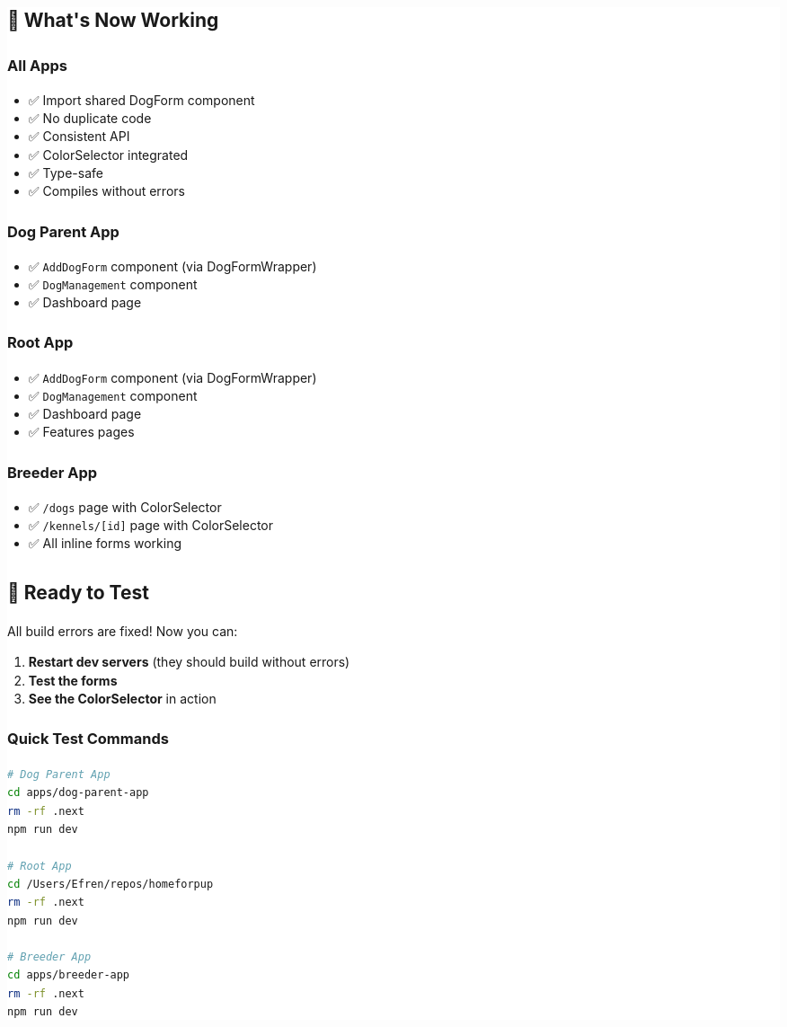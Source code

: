 ## 🎯 What's Now Working

### All Apps
- ✅ Import shared DogForm component
- ✅ No duplicate code
- ✅ Consistent API
- ✅ ColorSelector integrated
- ✅ Type-safe
- ✅ Compiles without errors

### Dog Parent App
- ✅ `AddDogForm` component (via DogFormWrapper)
- ✅ `DogManagement` component
- ✅ Dashboard page

### Root App
- ✅ `AddDogForm` component (via DogFormWrapper)
- ✅ `DogManagement` component
- ✅ Dashboard page
- ✅ Features pages

### Breeder App
- ✅ `/dogs` page with ColorSelector
- ✅ `/kennels/[id]` page with ColorSelector
- ✅ All inline forms working

## 🚀 Ready to Test

All build errors are fixed! Now you can:

1. **Restart dev servers** (they should build without errors)
2. **Test the forms**
3. **See the ColorSelector** in action

### Quick Test Commands

```bash
# Dog Parent App
cd apps/dog-parent-app
rm -rf .next
npm run dev

# Root App
cd /Users/Efren/repos/homeforpup
rm -rf .next
npm run dev

# Breeder App
cd apps/breeder-app
rm -rf .next
npm run dev
```

